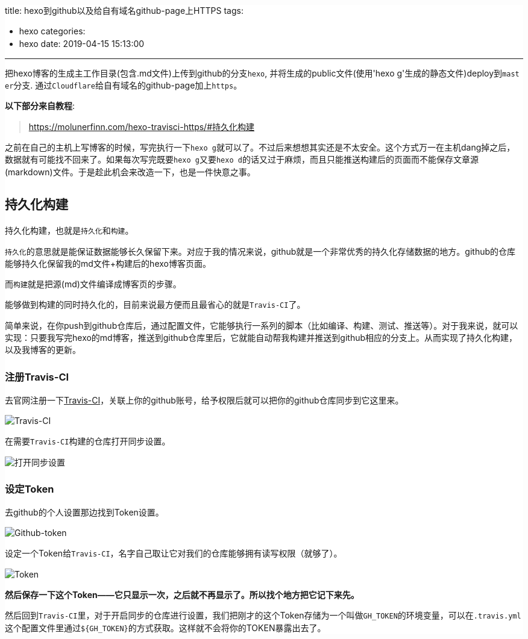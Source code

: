 title: hexo到github以及给自有域名github-page上HTTPS
tags: 
  - hexo
categories:
  - hexo
date: 2019-04-15 15:13:00
---

把hexo博客的生成主工作目录(包含.md文件)上传到github的分支`hexo`, 
并将生成的public文件(使用'hexo g'生成的静态文件)deploy到`master`分支.
通过`Cloudflare`给自有域名的github-page加上`https`。

**以下部分来自教程**:
> https://molunerfinn.com/hexo-travisci-https/#持久化构建

之前在自己的主机上写博客的时候，写完执行一下`hexo g`就可以了。不过后来想想其实还是不太安全。这个方式万一在主机dang掉之后，数据就有可能找不回来了。如果每次写完既要`hexo g`又要`hexo d`的话又过于麻烦，而且只能推送构建后的页面而不能保存文章源(markdown)文件。于是趁此机会来改造一下，也是一件快意之事。


## 持久化构建

持久化构建，也就是`持久化`和`构建`。

`持久化`的意思就是能保证数据能够长久保留下来。对应于我的情况来说，github就是一个非常优秀的持久化存储数据的地方。github的仓库能够持久化保留我的md文件+构建后的hexo博客页面。

而`构建`就是把源(md)文件编译成博客页的步骤。

能够做到构建的同时持久化的，目前来说最方便而且最省心的就是`Travis-CI`了。

简单来说，在你push到github仓库后，通过配置文件，它能够执行一系列的脚本（比如编译、构建、测试、推送等）。对于我来说，就可以实现：只要我写完hexo的md博客，推送到github仓库里后，它就能自动帮我构建并推送到github相应的分支上。从而实现了持久化构建，以及我博客的更新。

### 注册Travis-CI

去官网注册一下[Travis-CI](https://travis-ci.org/)，关联上你的github账号，给予权限后就可以把你的github仓库同步到它这里来。

![Travis-CI](https://ws1.sinaimg.cn/large/8700af19gy1fi42yvwwfzj21460le418.jpg)

在需要`Travis-CI`构建的仓库打开同步设置。

![打开同步设置](https://ws1.sinaimg.cn/large/8700af19gy1fi430jb981j20w404ct8w.jpg)

### 设定Token

去github的个人设置那边找到Token设置。

![Github-token](https://ws1.sinaimg.cn/large/8700af19gy1fi433d1zlkj21mi0q4799.jpg)

设定一个Token给`Travis-CI`，名字自己取让它对我们的仓库能够拥有读写权限（就够了）。

![Token](https://ws1.sinaimg.cn/large/8700af19gy1fi434caiywj216o08otaa.jpg)

**然后保存一下这个Token——它只显示一次，之后就不再显示了。所以找个地方把它记下来先。**

然后回到`Travis-CI`里，对于开启同步的仓库进行设置，我们把刚才的这个Token存储为一个叫做`GH_TOKEN`的环境变量，可以在`.travis.yml`这个配置文件里通过`${GH_TOKEN}`的方式获取。这样就不会将你的TOKEN暴露出去了。
